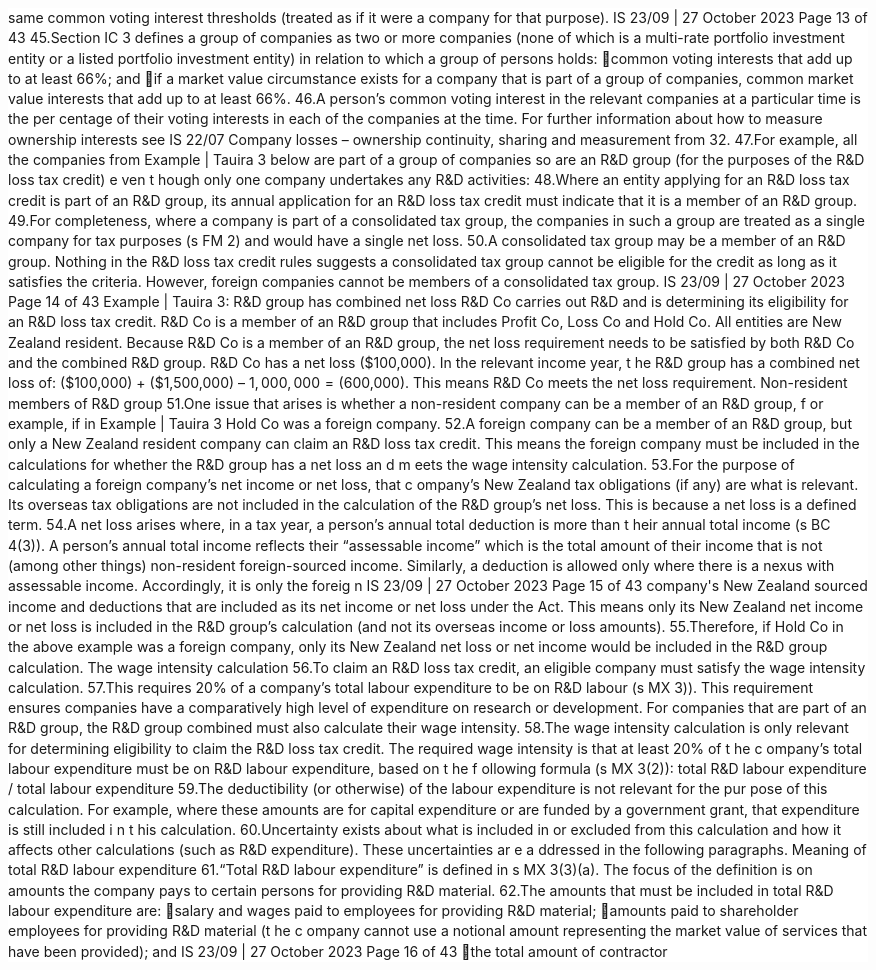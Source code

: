 same common voting interest thresholds (treated as if it were a company for that purpose). IS 23/09 | 27 October 2023 Page 13 of 43 45.Section IC 3 defines a group of companies as two or more companies (none of which is a multi-rate portfolio investment entity or a listed portfolio investment entity) in relation to which a group of persons holds: common voting interests that add up to at least 66%; and if a market value circumstance exists for a company that is part of a group of companies, common market value interests that add up to at least 66%. 46.A person’s common voting interest in the relevant companies at a particular time is the per centage of their voting interests in each of the companies at the time. For further information about how to measure ownership interests see IS 22/07 Company losses – ownership continuity, sharing and measurement from 32. 47.For example, all the companies from Example | Tauira 3 below are part of a group of companies so are an R&D group (for the purposes of the R&D loss tax credit) e ven t hough only one company undertakes any R&D activities: 48.Where an entity applying for an R&D loss tax credit is part of an R&D group, its annual application for an R&D loss tax credit must indicate that it is a member of an R&D group. 49.For completeness, where a company is part of a consolidated tax group, the companies in such a group are treated as a single company for tax purposes (s FM 2) and would have a single net loss. 50.A consolidated tax group may be a member of an R&D group. Nothing in the R&D loss tax credit rules suggests a consolidated tax group cannot be eligible for the credit as long as it satisfies the criteria. However, foreign companies cannot be members of a consolidated tax group. IS 23/09 | 27 October 2023 Page 14 of 43 Example | Tauira 3: R&D group has combined net loss R&D Co carries out R&D and is determining its eligibility for an R&D loss tax credit. R&D Co is a member of an R&D group that includes Profit Co, Loss Co and Hold Co. All entities are New Zealand resident. Because R&D Co is a member of an R&D group, the net loss requirement needs to be satisfied by both R&D Co and the combined R&D group. R&D Co has a net loss ($100,000). In the relevant income year, t he R&D group has a combined net loss of: ($100,000) + ($1,500,000) – $1,000,000 = ($600,000). This means R&D Co meets the net loss requirement. Non-resident members of R&D group 51.One issue that arises is whether a non-resident company can be a member of an R&D group, f or example, if in Example | Tauira 3 Hold Co was a foreign company. 52.A foreign company can be a member of an R&D group, but only a New Zealand resident company can claim an R&D loss tax credit. This means the foreign company must be included in the calculations for whether the R&D group has a net loss an d m eets the wage intensity calculation. 53.For the purpose of calculating a foreign company’s net income or net loss, that c ompany’s New Zealand tax obligations (if any) are what is relevant. Its overseas tax obligations are not included in the calculation of the R&D group’s net loss. This is because a net loss is a defined term. 54.A net loss arises where, in a tax year, a person’s annual total deduction is more than t heir annual total income (s BC 4(3)). A person’s annual total income reflects their “assessable income” which is the total amount of their income that is not (among other things) non-resident foreign-sourced income. Similarly, a deduction is allowed only where there is a nexus with assessable income. Accordingly, it is only the foreig n IS 23/09 | 27 October 2023 Page 15 of 43 company's New Zealand sourced income and deductions that are included as its net income or net loss under the Act. This means only its New Zealand net income or net loss is included in the R&D group’s calculation (and not its overseas income or loss amounts). 55.Therefore, if Hold Co in the above example was a foreign company, only its New Zealand net loss or net income would be included in the R&D group calculation. The wage intensity calculation 56.To claim an R&D loss tax credit, an eligible company must satisfy the wage intensity calculation. 57.This requires 20% of a company’s total labour expenditure to be on R&D labour (s MX 3)). This requirement ensures companies have a comparatively high level of expenditure on research or development. For companies that are part of an R&D group, the R&D group combined must also calculate their wage intensity. 58.The wage intensity calculation is only relevant for determining eligibility to claim the R&D loss tax credit. The required wage intensity is that at least 20% of t he c ompany’s total labour expenditure must be on R&D labour expenditure, based on t he f ollowing formula (s MX 3(2)): total R&D labour expenditure / total labour expenditure 59.The deductibility (or otherwise) of the labour expenditure is not relevant for the pur pose of this calculation. For example, where these amounts are for capital expenditure or are funded by a government grant, that expenditure is still included i n t his calculation. 60.Uncertainty exists about what is included in or excluded from this calculation and how it affects other calculations (such as R&D expenditure). These uncertainties ar e a ddressed in the following paragraphs. Meaning of total R&D labour expenditure 61.“Total R&D labour expenditure” is defined in s MX 3(3)(a). The focus of the definition is on amounts the company pays to certain persons for providing R&D material. 62.The amounts that must be included in total R&D labour expenditure are: salary and wages paid to employees for providing R&D material; amounts paid to shareholder employees for providing R&D material (t he c ompany cannot use a notional amount representing the market value of services that have been provided); and IS 23/09 | 27 October 2023 Page 16 of 43 the total amount of contractor
